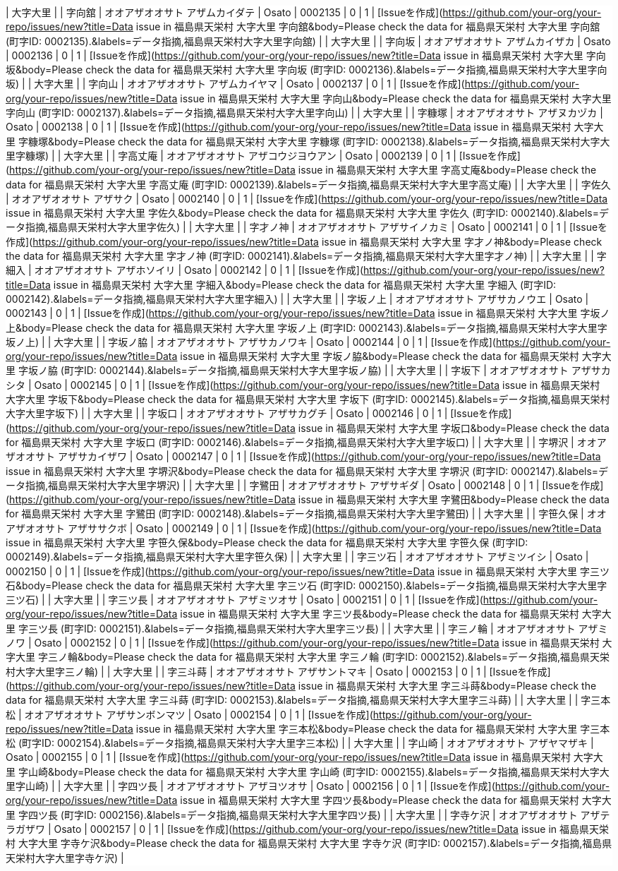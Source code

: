 | 大字大里 |  | 字向舘 | オオアザオオサト  アザムカイダテ | Osato | 0002135 | 0 | 1 | [Issueを作成](https://github.com/your-org/your-repo/issues/new?title=Data issue in 福島県天栄村 大字大里  字向舘&body=Please check the data for 福島県天栄村 大字大里  字向舘 (町字ID: 0002135).&labels=データ指摘,福島県天栄村大字大里字向舘) |
| 大字大里 |  | 字向坂 | オオアザオオサト  アザムカイザカ | Osato | 0002136 | 0 | 1 | [Issueを作成](https://github.com/your-org/your-repo/issues/new?title=Data issue in 福島県天栄村 大字大里  字向坂&body=Please check the data for 福島県天栄村 大字大里  字向坂 (町字ID: 0002136).&labels=データ指摘,福島県天栄村大字大里字向坂) |
| 大字大里 |  | 字向山 | オオアザオオサト  アザムカイヤマ | Osato | 0002137 | 0 | 1 | [Issueを作成](https://github.com/your-org/your-repo/issues/new?title=Data issue in 福島県天栄村 大字大里  字向山&body=Please check the data for 福島県天栄村 大字大里  字向山 (町字ID: 0002137).&labels=データ指摘,福島県天栄村大字大里字向山) |
| 大字大里 |  | 字糠塚 | オオアザオオサト  アザヌカヅカ | Osato | 0002138 | 0 | 1 | [Issueを作成](https://github.com/your-org/your-repo/issues/new?title=Data issue in 福島県天栄村 大字大里  字糠塚&body=Please check the data for 福島県天栄村 大字大里  字糠塚 (町字ID: 0002138).&labels=データ指摘,福島県天栄村大字大里字糠塚) |
| 大字大里 |  | 字高丈庵 | オオアザオオサト  アザコウジヨウアン | Osato | 0002139 | 0 | 1 | [Issueを作成](https://github.com/your-org/your-repo/issues/new?title=Data issue in 福島県天栄村 大字大里  字高丈庵&body=Please check the data for 福島県天栄村 大字大里  字高丈庵 (町字ID: 0002139).&labels=データ指摘,福島県天栄村大字大里字高丈庵) |
| 大字大里 |  | 字佐久 | オオアザオオサト  アザサク | Osato | 0002140 | 0 | 1 | [Issueを作成](https://github.com/your-org/your-repo/issues/new?title=Data issue in 福島県天栄村 大字大里  字佐久&body=Please check the data for 福島県天栄村 大字大里  字佐久 (町字ID: 0002140).&labels=データ指摘,福島県天栄村大字大里字佐久) |
| 大字大里 |  | 字才ノ神 | オオアザオオサト  アザサイノカミ | Osato | 0002141 | 0 | 1 | [Issueを作成](https://github.com/your-org/your-repo/issues/new?title=Data issue in 福島県天栄村 大字大里  字才ノ神&body=Please check the data for 福島県天栄村 大字大里  字才ノ神 (町字ID: 0002141).&labels=データ指摘,福島県天栄村大字大里字才ノ神) |
| 大字大里 |  | 字細入 | オオアザオオサト  アザホソイリ | Osato | 0002142 | 0 | 1 | [Issueを作成](https://github.com/your-org/your-repo/issues/new?title=Data issue in 福島県天栄村 大字大里  字細入&body=Please check the data for 福島県天栄村 大字大里  字細入 (町字ID: 0002142).&labels=データ指摘,福島県天栄村大字大里字細入) |
| 大字大里 |  | 字坂ノ上 | オオアザオオサト  アザサカノウエ | Osato | 0002143 | 0 | 1 | [Issueを作成](https://github.com/your-org/your-repo/issues/new?title=Data issue in 福島県天栄村 大字大里  字坂ノ上&body=Please check the data for 福島県天栄村 大字大里  字坂ノ上 (町字ID: 0002143).&labels=データ指摘,福島県天栄村大字大里字坂ノ上) |
| 大字大里 |  | 字坂ノ脇 | オオアザオオサト  アザサカノワキ | Osato | 0002144 | 0 | 1 | [Issueを作成](https://github.com/your-org/your-repo/issues/new?title=Data issue in 福島県天栄村 大字大里  字坂ノ脇&body=Please check the data for 福島県天栄村 大字大里  字坂ノ脇 (町字ID: 0002144).&labels=データ指摘,福島県天栄村大字大里字坂ノ脇) |
| 大字大里 |  | 字坂下 | オオアザオオサト  アザサカシタ | Osato | 0002145 | 0 | 1 | [Issueを作成](https://github.com/your-org/your-repo/issues/new?title=Data issue in 福島県天栄村 大字大里  字坂下&body=Please check the data for 福島県天栄村 大字大里  字坂下 (町字ID: 0002145).&labels=データ指摘,福島県天栄村大字大里字坂下) |
| 大字大里 |  | 字坂口 | オオアザオオサト  アザサカグチ | Osato | 0002146 | 0 | 1 | [Issueを作成](https://github.com/your-org/your-repo/issues/new?title=Data issue in 福島県天栄村 大字大里  字坂口&body=Please check the data for 福島県天栄村 大字大里  字坂口 (町字ID: 0002146).&labels=データ指摘,福島県天栄村大字大里字坂口) |
| 大字大里 |  | 字堺沢 | オオアザオオサト  アザサカイザワ | Osato | 0002147 | 0 | 1 | [Issueを作成](https://github.com/your-org/your-repo/issues/new?title=Data issue in 福島県天栄村 大字大里  字堺沢&body=Please check the data for 福島県天栄村 大字大里  字堺沢 (町字ID: 0002147).&labels=データ指摘,福島県天栄村大字大里字堺沢) |
| 大字大里 |  | 字鷺田 | オオアザオオサト  アザサギダ | Osato | 0002148 | 0 | 1 | [Issueを作成](https://github.com/your-org/your-repo/issues/new?title=Data issue in 福島県天栄村 大字大里  字鷺田&body=Please check the data for 福島県天栄村 大字大里  字鷺田 (町字ID: 0002148).&labels=データ指摘,福島県天栄村大字大里字鷺田) |
| 大字大里 |  | 字笹久保 | オオアザオオサト  アザササクボ | Osato | 0002149 | 0 | 1 | [Issueを作成](https://github.com/your-org/your-repo/issues/new?title=Data issue in 福島県天栄村 大字大里  字笹久保&body=Please check the data for 福島県天栄村 大字大里  字笹久保 (町字ID: 0002149).&labels=データ指摘,福島県天栄村大字大里字笹久保) |
| 大字大里 |  | 字三ツ石 | オオアザオオサト  アザミツイシ | Osato | 0002150 | 0 | 1 | [Issueを作成](https://github.com/your-org/your-repo/issues/new?title=Data issue in 福島県天栄村 大字大里  字三ツ石&body=Please check the data for 福島県天栄村 大字大里  字三ツ石 (町字ID: 0002150).&labels=データ指摘,福島県天栄村大字大里字三ツ石) |
| 大字大里 |  | 字三ツ長 | オオアザオオサト  アザミツオサ | Osato | 0002151 | 0 | 1 | [Issueを作成](https://github.com/your-org/your-repo/issues/new?title=Data issue in 福島県天栄村 大字大里  字三ツ長&body=Please check the data for 福島県天栄村 大字大里  字三ツ長 (町字ID: 0002151).&labels=データ指摘,福島県天栄村大字大里字三ツ長) |
| 大字大里 |  | 字三ノ輪 | オオアザオオサト  アザミノワ | Osato | 0002152 | 0 | 1 | [Issueを作成](https://github.com/your-org/your-repo/issues/new?title=Data issue in 福島県天栄村 大字大里  字三ノ輪&body=Please check the data for 福島県天栄村 大字大里  字三ノ輪 (町字ID: 0002152).&labels=データ指摘,福島県天栄村大字大里字三ノ輪) |
| 大字大里 |  | 字三斗蒔 | オオアザオオサト  アザサントマキ | Osato | 0002153 | 0 | 1 | [Issueを作成](https://github.com/your-org/your-repo/issues/new?title=Data issue in 福島県天栄村 大字大里  字三斗蒔&body=Please check the data for 福島県天栄村 大字大里  字三斗蒔 (町字ID: 0002153).&labels=データ指摘,福島県天栄村大字大里字三斗蒔) |
| 大字大里 |  | 字三本松 | オオアザオオサト  アザサンボンマツ | Osato | 0002154 | 0 | 1 | [Issueを作成](https://github.com/your-org/your-repo/issues/new?title=Data issue in 福島県天栄村 大字大里  字三本松&body=Please check the data for 福島県天栄村 大字大里  字三本松 (町字ID: 0002154).&labels=データ指摘,福島県天栄村大字大里字三本松) |
| 大字大里 |  | 字山崎 | オオアザオオサト  アザヤマザキ | Osato | 0002155 | 0 | 1 | [Issueを作成](https://github.com/your-org/your-repo/issues/new?title=Data issue in 福島県天栄村 大字大里  字山崎&body=Please check the data for 福島県天栄村 大字大里  字山崎 (町字ID: 0002155).&labels=データ指摘,福島県天栄村大字大里字山崎) |
| 大字大里 |  | 字四ツ長 | オオアザオオサト  アザヨツオサ | Osato | 0002156 | 0 | 1 | [Issueを作成](https://github.com/your-org/your-repo/issues/new?title=Data issue in 福島県天栄村 大字大里  字四ツ長&body=Please check the data for 福島県天栄村 大字大里  字四ツ長 (町字ID: 0002156).&labels=データ指摘,福島県天栄村大字大里字四ツ長) |
| 大字大里 |  | 字寺ケ沢 | オオアザオオサト  アザテラガザワ | Osato | 0002157 | 0 | 1 | [Issueを作成](https://github.com/your-org/your-repo/issues/new?title=Data issue in 福島県天栄村 大字大里  字寺ケ沢&body=Please check the data for 福島県天栄村 大字大里  字寺ケ沢 (町字ID: 0002157).&labels=データ指摘,福島県天栄村大字大里字寺ケ沢) |